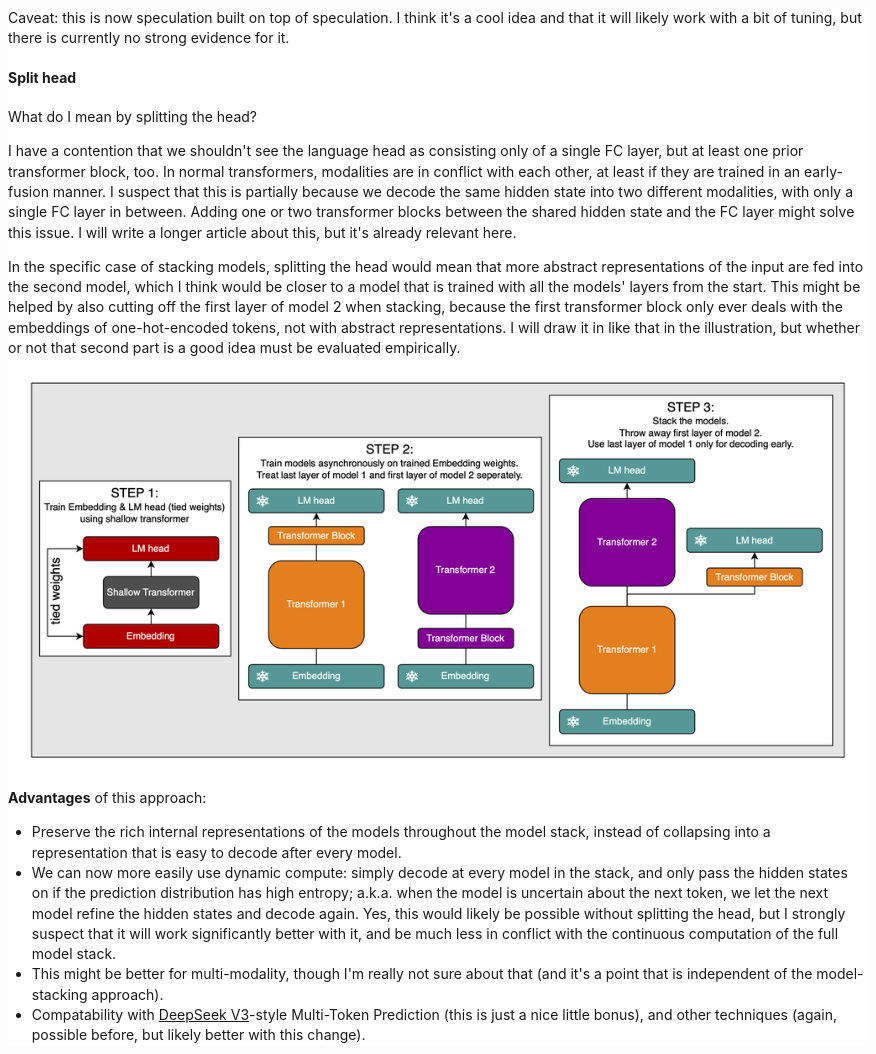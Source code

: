 Caveat: this is now speculation built on top of speculation. I think it's a cool idea and that it will likely work with a bit of tuning, but there is currently no strong evidence for it.

#### Split head

What do I mean by splitting the head?

I have a contention that we shouldn't see the language head as consisting only of a single FC layer, but at least one prior transformer block, too. In normal transformers, modalities are in conflict with each other, at least if they are trained in an early-fusion manner. I suspect that this is partially because we decode the same hidden state into two different modalities, with only a single FC layer in between. Adding one or two transformer blocks between the shared hidden state and the FC layer might solve this issue. I will write a longer article about this, but it's already relevant here.

In the specific case of stacking models, splitting the head would mean that more abstract representations of the input are fed into the second model, which I think would be closer to a model that is trained with all the models' layers from the start. This might be helped by also cutting off the first layer of model 2 when stacking, because the first transformer block only ever deals with the embeddings of one-hot-encoded tokens, not with abstract representations. I will draw it in like that in the illustration, but whether or not that second part is a good idea must be evaluated empirically.

![Model stacking with split head](images/split-heads.png)

**Advantages** of this approach:

- Preserve the rich internal representations of the models throughout the model stack, instead of collapsing into a representation that is easy to decode after every model.
- We can now more easily use dynamic compute: simply decode at every model in the stack, and only pass the hidden states on if the prediction distribution has high entropy; a.k.a. when the model is uncertain about the next token, we let the next model refine the hidden states and decode again. Yes, this would likely be possible without splitting the head, but I strongly suspect that it will work significantly better with it, and be much less in conflict with the continuous computation of the full model stack.
- This might be better for multi-modality, though I'm really not sure about that (and it's a point that is independent of the model-stacking approach).
- Compatability with [DeepSeek V3](https://github.com/deepseek-ai/DeepSeek-V3)-style Multi-Token Prediction (this is just a nice little bonus), and other techniques (again, possible before, but likely better with this change).
